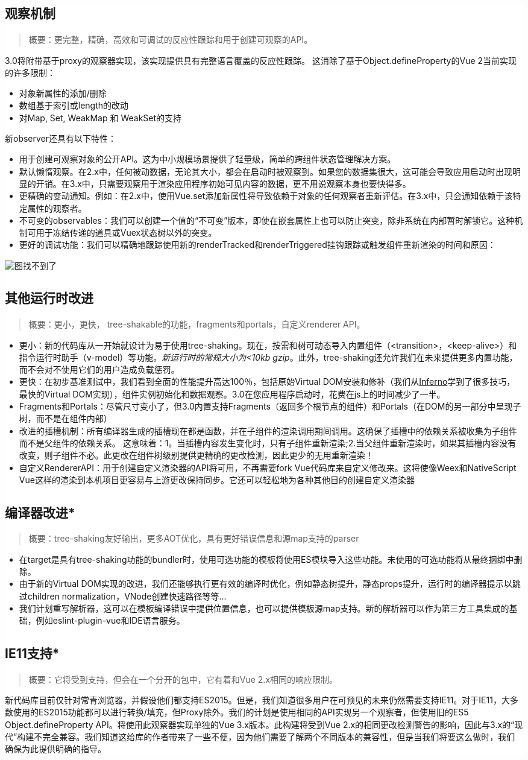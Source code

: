 ## 观察机制

> 概要：更完整，精确，高效和可调试的反应性跟踪和用于创建可观察的API。

3.0将附带基于proxy的观察器实现，该实现提供具有完整语言覆盖的反应性跟踪。
这消除了基于Object.defineProperty的Vue 2当前实现的许多限制：

* 对象新属性的添加/删除
* 数组基于索引或length的改动
* 对Map, Set, WeakMap 和 WeakSet的支持

新observer还具有以下特性：

* 用于创建可观察对象的公开API。这为中小规模场景提供了轻量级，简单的跨组件状态管理解决方案。
* 默认懒惰观察。在2.x中，任何被动数据，无论其大小，都会在启动时被观察到。如果您的数据集很大，这可能会导致应用启动时出现明显的开销。在3.x中，只需要观察用于渲染应用程序初始可见内容的数据，更不用说观察本身也要快得多。
* 更精确的变动通知。例如：在2.x中，使用Vue.set添加新属性将导致依赖于对象的任何观察者重新评估。在3.x中，只会通知依赖于该特定属性的观察者。
* 不可变的observables：我们可以创建一个值的“不可变”版本，即使在嵌套属性上也可以防止突变，除非系统在内部暂时解锁它。这种机制可用于冻结传递的道具或Vuex状态树以外的突变。
* 更好的调试功能：我们可以精确地跟踪使用新的renderTracked和renderTriggered挂钩跟踪或触发组件重新渲染的时间和原因：

![图找不到了](/img/20190505-02.png)

## 其他运行时改进

> 概要：更小，更快， tree-shakable的功能，fragments和portals，自定义renderer API。

* 更小：新的代码库从一开始就设计为易于使用tree-shaking。现在，按需和树可动态导入内置组件（&lt;transition&gt;，&lt;keep-alive&gt;）和指令运行时助手（v-model）等功能。*新运行时的常规大小为<10kb gzip*。此外，tree-shaking还允许我们在未来提供更多内置功能，而不会对不使用它们的用户造成负载惩罚。
* 更快：在初步基准测试中，我们看到全面的性能提升高达100％，包括原始Virtual DOM安装和修补（我们从[Inferno](https://infernojs.org/)学到了很多技巧，最快的Virtual DOM实现），组件实例初始化和数据观察。3.0在您应用程序启动时，花费在js上的时间减少了一半。
* Fragments和Portals：尽管尺寸变小了，但3.0内置支持Fragments（返回多个根节点的组件）和Portals（在DOM的另一部分中呈现子树，而不是在组件内部）
* 改进的插槽机制：所有编译器生成的插槽现在都是函数，并在子组件的渲染调用期间调用。这确保了插槽中的依赖关系被收集为子组件而不是父组件的依赖关系。
这意味着：1。当插槽内容发生变化时，只有子组件重新渲染;2.当父组件重新渲染时，如果其插槽内容没有改变，则子组件不必。此更改在组件树级别提供更精确的更改检测，因此更少的无用重新渲染！
* 自定义RendererAPI：用于创建自定义渲染器的API将可用，不再需要fork Vue代码库来自定义修改来。这将使像Weex和NativeScript Vue这样的渲染到本机项目更容易与上游更改保持同步。它还可以轻松地为各种其他目的创建自定义渲染器

## 编译器改进*

> 概要：tree-shaking友好输出，更多AOT优化，具有更好错误信息和源map支持的parser

* 在target是具有tree-shaking功能的bundler时，使用可选功能的模板将使用ES模块导入这些功能。未使用的可选功能将从最终捆绑中删除。
* 由于新的Virtual DOM实现的改进，我们还能够执行更有效的编译时优化，例如静态树提升，静态props提升，运行时的编译器提示以跳过children normalization，VNode创建快速路径等等...
* 我们计划重写解析器，这可以在模板编译错误中提供位置信息，也可以提供模板源map支持。新的解析器可以作为第三方工具集成的基础，例如eslint-plugin-vue和IDE语言服务。

## IE11支持*

> 概要：它将受到支持，但会在一个分开的包中，它有着和Vue 2.x相同的响应限制。

新代码库目前仅针对常青浏览器，并假设他们都支持ES2015。但是，我们知道很多用户在可预见的未来仍然需要支持IE11。对于IE11，大多数使用的ES2015功能都可以进行转换/填充，但Proxy除外。我们的计划是使用相同的API实现另一个观察者，但使用旧的ES5 Object.defineProperty API。将使用此观察器实现单独的Vue 3.x版本。此构建将受到Vue 2.x的相同更改检测警告的影响，因此与3.x的“现代”构建不完全兼容。我们知道这给库的作者带来了一些不便，因为他们需要了解两个不同版本的兼容性，但是当我们将要这么做时，我们确保为此提供明确的指导。
